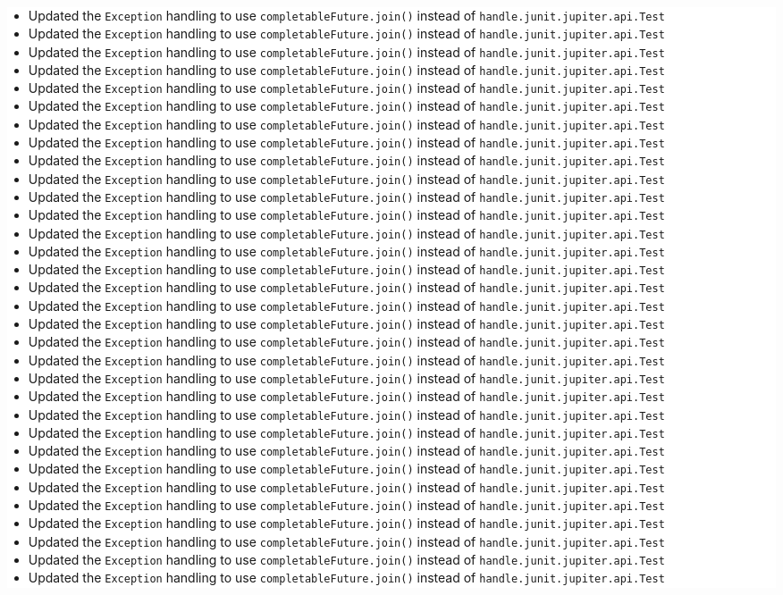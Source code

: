 * Updated the `Exception` handling to use `completableFuture.join()` instead of `handle.junit.jupiter.api.Test`
* Updated the `Exception` handling to use `completableFuture.join()` instead of `handle.junit.jupiter.api.Test`
* Updated the `Exception` handling to use `completableFuture.join()` instead of `handle.junit.jupiter.api.Test`
* Updated the `Exception` handling to use `completableFuture.join()` instead of `handle.junit.jupiter.api.Test`
* Updated the `Exception` handling to use `completableFuture.join()` instead of `handle.junit.jupiter.api.Test`
* Updated the `Exception` handling to use `completableFuture.join()` instead of `handle.junit.jupiter.api.Test`
* Updated the `Exception` handling to use `completableFuture.join()` instead of `handle.junit.jupiter.api.Test`
* Updated the `Exception` handling to use `completableFuture.join()` instead of `handle.junit.jupiter.api.Test`
* Updated the `Exception` handling to use `completableFuture.join()` instead of `handle.junit.jupiter.api.Test`
* Updated the `Exception` handling to use `completableFuture.join()` instead of `handle.junit.jupiter.api.Test`
* Updated the `Exception` handling to use `completableFuture.join()` instead of `handle.junit.jupiter.api.Test`
* Updated the `Exception` handling to use `completableFuture.join()` instead of `handle.junit.jupiter.api.Test`
* Updated the `Exception` handling to use `completableFuture.join()` instead of `handle.junit.jupiter.api.Test`
* Updated the `Exception` handling to use `completableFuture.join()` instead of `handle.junit.jupiter.api.Test`
* Updated the `Exception` handling to use `completableFuture.join()` instead of `handle.junit.jupiter.api.Test`
* Updated the `Exception` handling to use `completableFuture.join()` instead of `handle.junit.jupiter.api.Test`
* Updated the `Exception` handling to use `completableFuture.join()` instead of `handle.junit.jupiter.api.Test`
* Updated the `Exception` handling to use `completableFuture.join()` instead of `handle.junit.jupiter.api.Test`
* Updated the `Exception` handling to use `completableFuture.join()` instead of `handle.junit.jupiter.api.Test`
* Updated the `Exception` handling to use `completableFuture.join()` instead of `handle.junit.jupiter.api.Test`
* Updated the `Exception` handling to use `completableFuture.join()` instead of `handle.junit.jupiter.api.Test`
* Updated the `Exception` handling to use `completableFuture.join()` instead of `handle.junit.jupiter.api.Test`
* Updated the `Exception` handling to use `completableFuture.join()` instead of `handle.junit.jupiter.api.Test`
* Updated the `Exception` handling to use `completableFuture.join()` instead of `handle.junit.jupiter.api.Test`
* Updated the `Exception` handling to use `completableFuture.join()` instead of `handle.junit.jupiter.api.Test`
* Updated the `Exception` handling to use `completableFuture.join()` instead of `handle.junit.jupiter.api.Test`
* Updated the `Exception` handling to use `completableFuture.join()` instead of `handle.junit.jupiter.api.Test`
* Updated the `Exception` handling to use `completableFuture.join()` instead of `handle.junit.jupiter.api.Test`
* Updated the `Exception` handling to use `completableFuture.join()` instead of `handle.junit.jupiter.api.Test`
* Updated the `Exception` handling to use `completableFuture.join()` instead of `handle.junit.jupiter.api.Test`
* Updated the `Exception` handling to use `completableFuture.join()` instead of `handle.junit.jupiter.api.Test`
* Updated the `Exception` handling to use `completableFuture.join()` instead of `handle.junit.jupiter.api.Test`